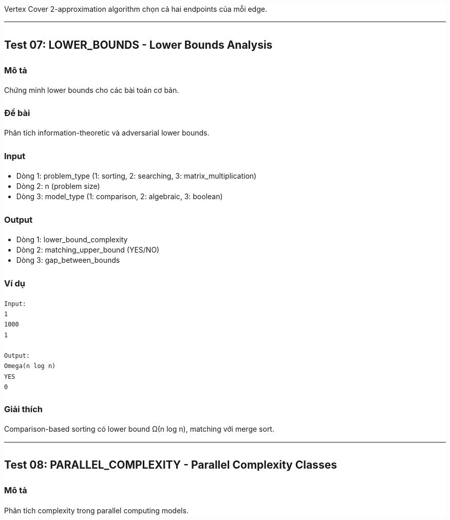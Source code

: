 Vertex Cover 2-approximation algorithm chọn cả hai endpoints của mỗi edge.

---

## Test 07: LOWER_BOUNDS - Lower Bounds Analysis

### Mô tả

Chứng minh lower bounds cho các bài toán cơ bản.

### Đề bài

Phân tích information-theoretic và adversarial lower bounds.

### Input

- Dòng 1: problem_type (1: sorting, 2: searching, 3: matrix_multiplication)
- Dòng 2: n (problem size)
- Dòng 3: model_type (1: comparison, 2: algebraic, 3: boolean)

### Output

- Dòng 1: lower_bound_complexity
- Dòng 2: matching_upper_bound (YES/NO)
- Dòng 3: gap_between_bounds

### Ví dụ

```
Input:
1
1000
1

Output:
Omega(n log n)
YES
0
```

### Giải thích

Comparison-based sorting có lower bound Ω(n log n), matching với merge sort.

---

## Test 08: PARALLEL_COMPLEXITY - Parallel Complexity Classes

### Mô tả

Phân tích complexity trong parallel computing models.
